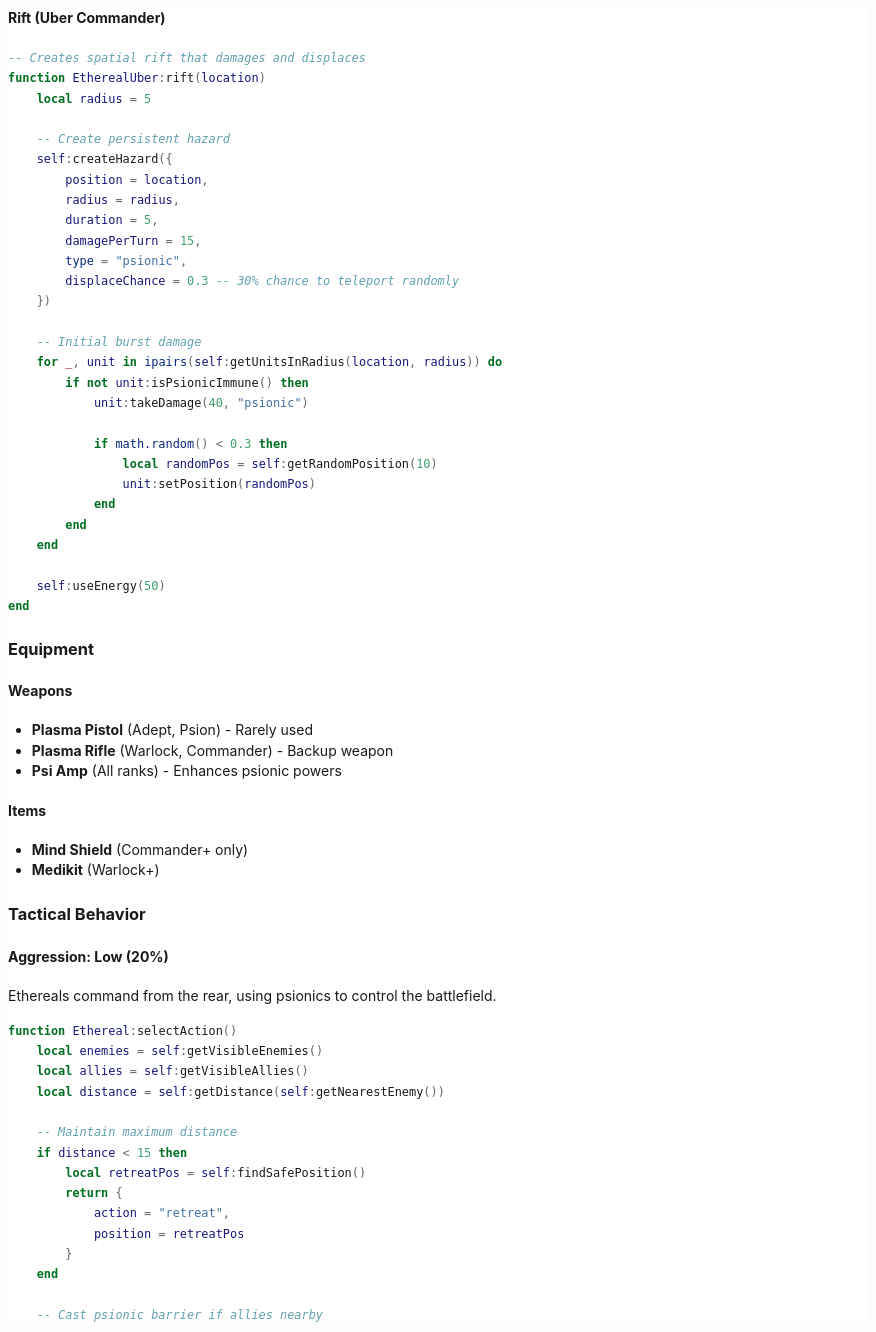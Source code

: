 #### Rift (Uber Commander)
```lua
-- Creates spatial rift that damages and displaces
function EtherealUber:rift(location)
    local radius = 5
    
    -- Create persistent hazard
    self:createHazard({
        position = location,
        radius = radius,
        duration = 5,
        damagePerTurn = 15,
        type = "psionic",
        displaceChance = 0.3 -- 30% chance to teleport randomly
    })
    
    -- Initial burst damage
    for _, unit in ipairs(self:getUnitsInRadius(location, radius)) do
        if not unit:isPsionicImmune() then
            unit:takeDamage(40, "psionic")
            
            if math.random() < 0.3 then
                local randomPos = self:getRandomPosition(10)
                unit:setPosition(randomPos)
            end
        end
    end
    
    self:useEnergy(50)
end
```

### Equipment

#### Weapons
- **Plasma Pistol** (Adept, Psion) - Rarely used
- **Plasma Rifle** (Warlock, Commander) - Backup weapon
- **Psi Amp** (All ranks) - Enhances psionic powers

#### Items
- **Mind Shield** (Commander+ only)
- **Medikit** (Warlock+)

### Tactical Behavior

#### Aggression: Low (20%)
Ethereals command from the rear, using psionics to control the battlefield.

```lua
function Ethereal:selectAction()
    local enemies = self:getVisibleEnemies()
    local allies = self:getVisibleAllies()
    local distance = self:getDistance(self:getNearestEnemy())
    
    -- Maintain maximum distance
    if distance < 15 then
        local retreatPos = self:findSafePosition()
        return {
            action = "retreat",
            position = retreatPos
        }
    end
    
    -- Cast psionic barrier if allies nearby
```